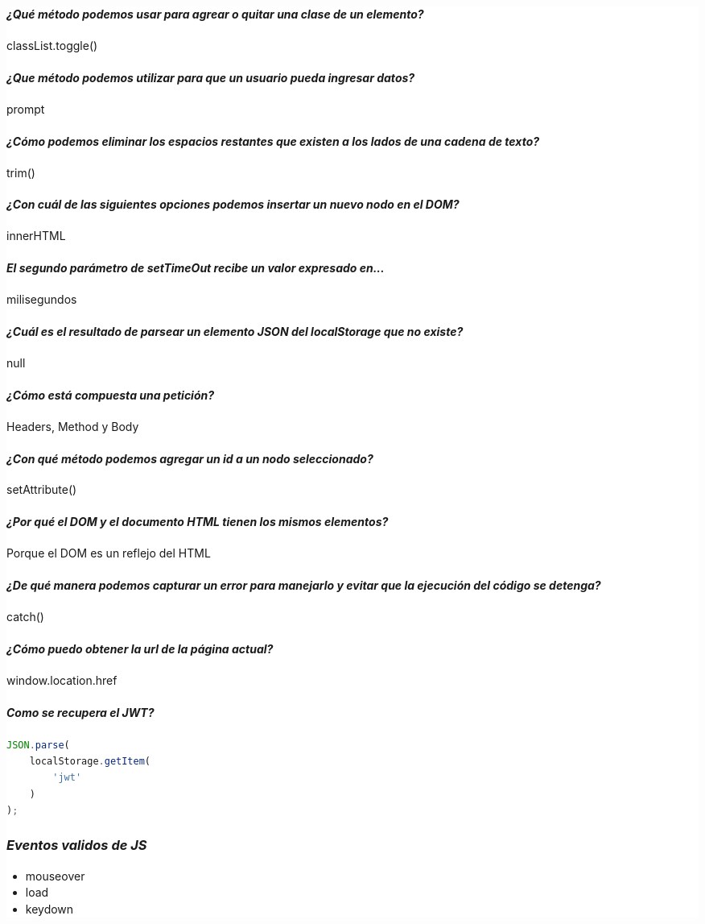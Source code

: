 #### *¿Qué método podemos usar para agrear o quitar una clase de un elemento?*
classList.toggle()

#### *¿Que método podemos utilizar para que un usuario pueda ingresar datos?*
prompt

#### *¿Cómo podemos eliminar los espacios restantes que existen a los lados de una cadena de texto?*
trim()

#### *¿Con cuál de las siguientes opciones podemos insertar un nuevo nodo en el DOM?*
innerHTML

#### *El segundo parámetro de setTimeOut recibe un valor expresado en...*
milisegundos

#### *¿Cuál es el resultado de parsear un elemento JSON del localStorage que no existe?*
null

#### *¿Cómo está compuesta una petición?*
Headers, Method y Body

#### *¿Con qué método podemos agregar un id a un nodo seleccionado?*
setAttribute()

#### *¿Por qué el DOM y el documento HTML tienen los mismos elementos?*
Porque el DOM es un reflejo del HTML

#### *¿De qué manera podemos capturar un error para manejarlo y evitar que la ejecución del código se detenga?*
catch()

#### *¿Cómo puedo obtener la url de la página actual?*
window.location.href

#### *Como se recupera el JWT?*
```js
JSON.parse(
    localStorage.getItem(
        'jwt'
    )
);
```

### *Eventos validos de JS*
- mouseover
- load
- keydown
